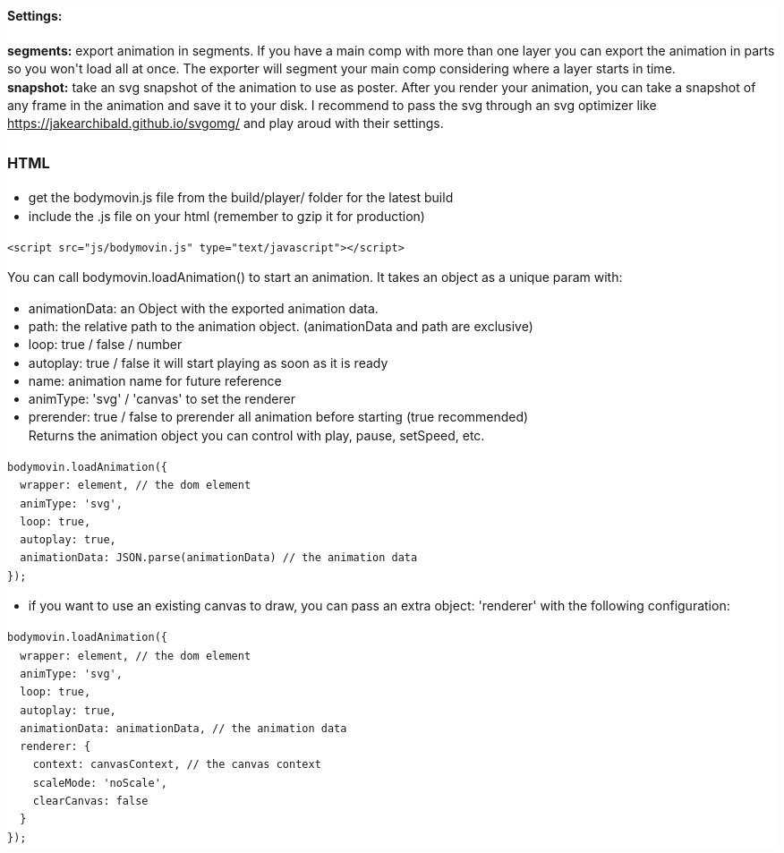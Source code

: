 #### Settings:

**segments:** export animation in segments. If you have a main comp with more than one layer you can export the animation in parts so you won't load all at once. The exporter will segment your main comp considering where a layer starts in time.<br/>
**snapshot:** take an svg snapshot of the animation to use as poster. After you render your animation, you can take a snapshot of any frame in the animation and save it to your disk. I recommend to pass the svg through an svg optimizer like https://jakearchibald.github.io/svgomg/ and play aroud with their settings.<br/>

### HTML

- get the bodymovin.js file from the build/player/ folder for the latest build
- include the .js file on your html (remember to gzip it for production)

```
<script src="js/bodymovin.js" type="text/javascript"></script>
```

You can call bodymovin.loadAnimation() to start an animation.
It takes an object as a unique param with:

- animationData: an Object with the exported animation data.
- path: the relative path to the animation object. (animationData and path are exclusive)
- loop: true / false / number
- autoplay: true / false it will start playing as soon as it is ready
- name: animation name for future reference
- animType: 'svg' / 'canvas' to set the renderer
- prerender: true / false to prerender all animation before starting (true recommended)
  <br />
  Returns the animation object you can control with play, pause, setSpeed, etc.

```
bodymovin.loadAnimation({
  wrapper: element, // the dom element
  animType: 'svg',
  loop: true,
  autoplay: true,
  animationData: JSON.parse(animationData) // the animation data
});
```

- if you want to use an existing canvas to draw, you can pass an extra object: 'renderer' with the following configuration:

```
bodymovin.loadAnimation({
  wrapper: element, // the dom element
  animType: 'svg',
  loop: true,
  autoplay: true,
  animationData: animationData, // the animation data
  renderer: {
    context: canvasContext, // the canvas context
    scaleMode: 'noScale',
    clearCanvas: false
  }
});
```
